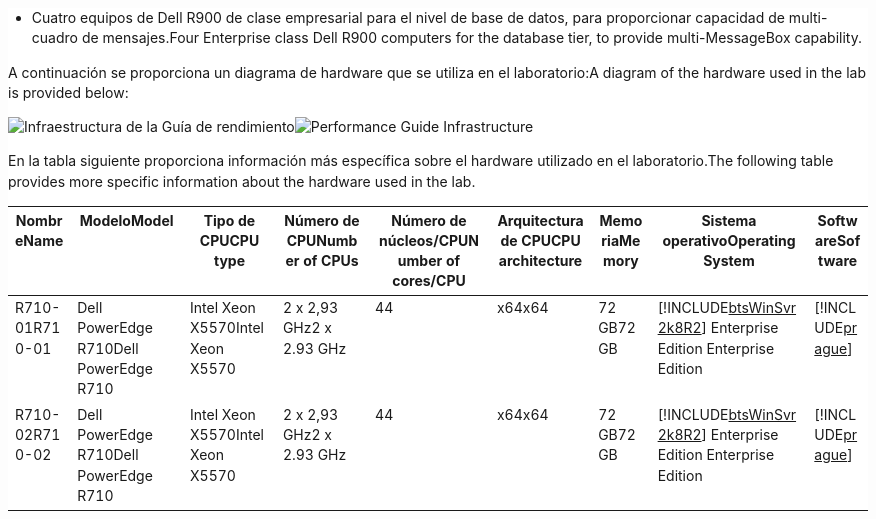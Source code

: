 -   <span data-ttu-id="e1b93-162">Cuatro equipos de Dell R900 de clase empresarial para el nivel de base de datos, para proporcionar capacidad de multi-cuadro de mensajes.</span><span class="sxs-lookup"><span data-stu-id="e1b93-162">Four Enterprise class Dell R900 computers for the database tier, to provide multi-MessageBox capability.</span></span>  
  
 <span data-ttu-id="e1b93-163">A continuación se proporciona un diagrama de hardware que se utiliza en el laboratorio:</span><span class="sxs-lookup"><span data-stu-id="e1b93-163">A diagram of the hardware used in the lab is provided below:</span></span>  
  
 <span data-ttu-id="e1b93-164">![Infraestructura de la Guía de rendimiento](../technical-guides/media/performanceguideinfrastructure.gif "PerformanceGuideInfrastructure")</span><span class="sxs-lookup"><span data-stu-id="e1b93-164">![Performance Guide Infrastructure](../technical-guides/media/performanceguideinfrastructure.gif "PerformanceGuideInfrastructure")</span></span>  
  
 <span data-ttu-id="e1b93-165">En la tabla siguiente proporciona información más específica sobre el hardware utilizado en el laboratorio.</span><span class="sxs-lookup"><span data-stu-id="e1b93-165">The following table provides more specific information about the hardware used in the lab.</span></span>  
  
|<span data-ttu-id="e1b93-166">Nombre</span><span class="sxs-lookup"><span data-stu-id="e1b93-166">Name</span></span>|<span data-ttu-id="e1b93-167">Modelo</span><span class="sxs-lookup"><span data-stu-id="e1b93-167">Model</span></span>|<span data-ttu-id="e1b93-168">Tipo de CPU</span><span class="sxs-lookup"><span data-stu-id="e1b93-168">CPU type</span></span>|<span data-ttu-id="e1b93-169">Número de CPU</span><span class="sxs-lookup"><span data-stu-id="e1b93-169">Number of CPUs</span></span>|<span data-ttu-id="e1b93-170">Número de núcleos/CPU</span><span class="sxs-lookup"><span data-stu-id="e1b93-170">Number of cores/CPU</span></span>|<span data-ttu-id="e1b93-171">Arquitectura de CPU</span><span class="sxs-lookup"><span data-stu-id="e1b93-171">CPU architecture</span></span>|<span data-ttu-id="e1b93-172">Memoria</span><span class="sxs-lookup"><span data-stu-id="e1b93-172">Memory</span></span>|<span data-ttu-id="e1b93-173">Sistema operativo</span><span class="sxs-lookup"><span data-stu-id="e1b93-173">Operating System</span></span>|<span data-ttu-id="e1b93-174">Software</span><span class="sxs-lookup"><span data-stu-id="e1b93-174">Software</span></span>|  
|----------|-----------|--------------|--------------------|--------------------------|----------------------|------------|----------------------|--------------|  
|<span data-ttu-id="e1b93-175">R710-01</span><span class="sxs-lookup"><span data-stu-id="e1b93-175">R710-01</span></span>|<span data-ttu-id="e1b93-176">Dell PowerEdge R710</span><span class="sxs-lookup"><span data-stu-id="e1b93-176">Dell PowerEdge R710</span></span>|<span data-ttu-id="e1b93-177">Intel Xeon X5570</span><span class="sxs-lookup"><span data-stu-id="e1b93-177">Intel Xeon X5570</span></span>|<span data-ttu-id="e1b93-178">2 x 2,93 GHz</span><span class="sxs-lookup"><span data-stu-id="e1b93-178">2 x 2.93 GHz</span></span>|<span data-ttu-id="e1b93-179">4</span><span class="sxs-lookup"><span data-stu-id="e1b93-179">4</span></span>|<span data-ttu-id="e1b93-180">x64</span><span class="sxs-lookup"><span data-stu-id="e1b93-180">x64</span></span>|<span data-ttu-id="e1b93-181">72 GB</span><span class="sxs-lookup"><span data-stu-id="e1b93-181">72 GB</span></span>|[!INCLUDE[btsWinSvr2k8R2](../includes/btswinsvr2k8r2-md.md)]<span data-ttu-id="e1b93-182"> Enterprise Edition</span><span class="sxs-lookup"><span data-stu-id="e1b93-182"> Enterprise Edition</span></span>|[!INCLUDE[prague](../includes/prague-md.md)]|  
|<span data-ttu-id="e1b93-183">R710-02</span><span class="sxs-lookup"><span data-stu-id="e1b93-183">R710-02</span></span>|<span data-ttu-id="e1b93-184">Dell PowerEdge R710</span><span class="sxs-lookup"><span data-stu-id="e1b93-184">Dell PowerEdge R710</span></span>|<span data-ttu-id="e1b93-185">Intel Xeon X5570</span><span class="sxs-lookup"><span data-stu-id="e1b93-185">Intel Xeon X5570</span></span>|<span data-ttu-id="e1b93-186">2 x 2,93 GHz</span><span class="sxs-lookup"><span data-stu-id="e1b93-186">2 x 2.93 GHz</span></span>|<span data-ttu-id="e1b93-187">4</span><span class="sxs-lookup"><span data-stu-id="e1b93-187">4</span></span>|<span data-ttu-id="e1b93-188">x64</span><span class="sxs-lookup"><span data-stu-id="e1b93-188">x64</span></span>|<span data-ttu-id="e1b93-189">72 GB</span><span class="sxs-lookup"><span data-stu-id="e1b93-189">72 GB</span></span>|[!INCLUDE[btsWinSvr2k8R2](../includes/btswinsvr2k8r2-md.md)]<span data-ttu-id="e1b93-190"> Enterprise Edition</span><span class="sxs-lookup"><span data-stu-id="e1b93-190"> Enterprise Edition</span></span>|[!INCLUDE[prague](../includes/prague-md.md)]|  
